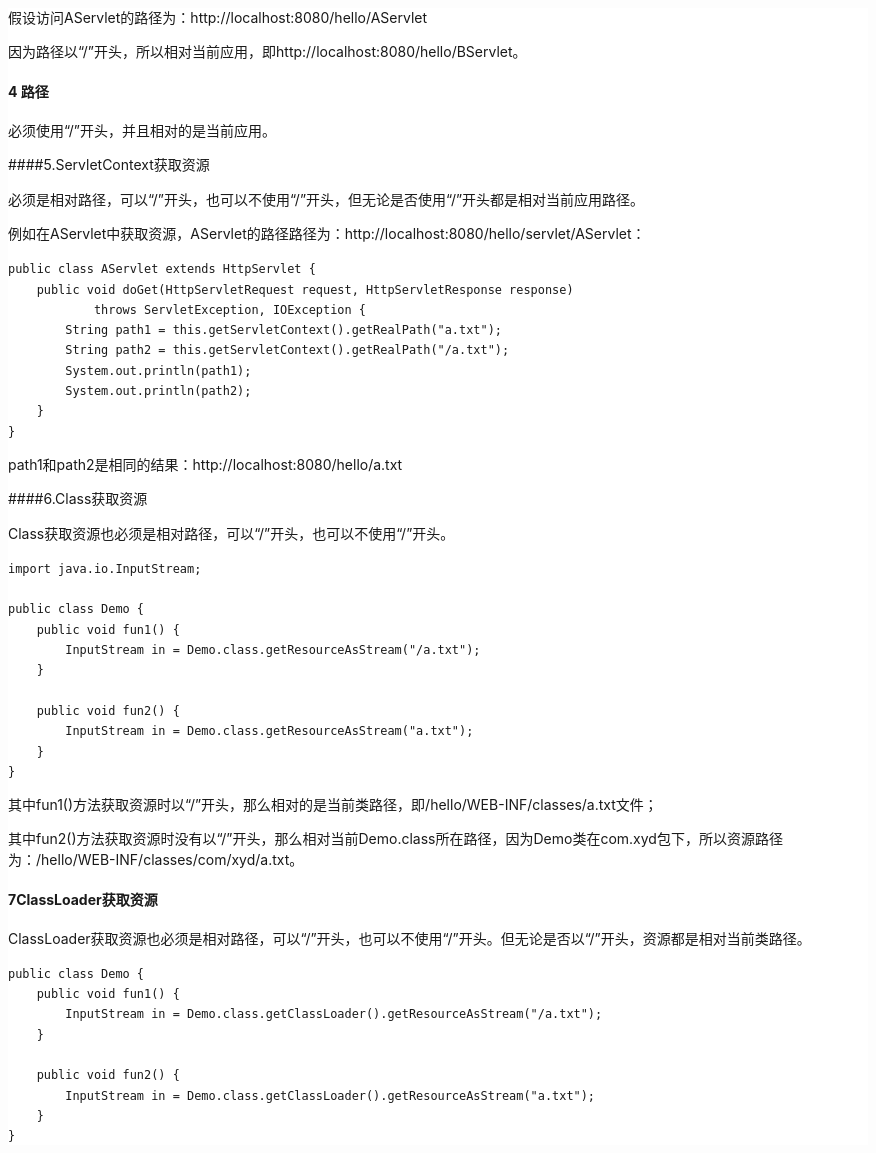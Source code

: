 假设访问AServlet的路径为：http://localhost:8080/hello/AServlet

因为路径以“/”开头，所以相对当前应用，即http://localhost:8080/hello/BServlet。

#### 4 <url-pattern>路径

<url-pattern>必须使用“/”开头，并且相对的是当前应用。

####5.ServletContext获取资源

必须是相对路径，可以“/”开头，也可以不使用“/”开头，但无论是否使用“/”开头都是相对当前应用路径。

例如在AServlet中获取资源，AServlet的路径路径为：http://localhost:8080/hello/servlet/AServlet：

```
public class AServlet extends HttpServlet {
	public void doGet(HttpServletRequest request, HttpServletResponse response)
			throws ServletException, IOException {
		String path1 = this.getServletContext().getRealPath("a.txt");
		String path2 = this.getServletContext().getRealPath("/a.txt");
		System.out.println(path1);
		System.out.println(path2);
	}
}
```

path1和path2是相同的结果：http://localhost:8080/hello/a.txt

####6.Class获取资源

Class获取资源也必须是相对路径，可以“/”开头，也可以不使用“/”开头。

```
import java.io.InputStream;

public class Demo {
	public void fun1() {
		InputStream in = Demo.class.getResourceAsStream("/a.txt");
	}
	
	public void fun2() {
		InputStream in = Demo.class.getResourceAsStream("a.txt");
	}
}
```

其中fun1()方法获取资源时以“/”开头，那么相对的是当前类路径，即/hello/WEB-INF/classes/a.txt文件；

其中fun2()方法获取资源时没有以“/”开头，那么相对当前Demo.class所在路径，因为Demo类在com.xyd包下，所以资源路径为：/hello/WEB-INF/classes/com/xyd/a.txt。



#### 7ClassLoader获取资源

ClassLoader获取资源也必须是相对路径，可以“/”开头，也可以不使用“/”开头。但无论是否以“/”开头，资源都是相对当前类路径。

```
public class Demo {
	public void fun1() {
		InputStream in = Demo.class.getClassLoader().getResourceAsStream("/a.txt");
	}
	
	public void fun2() {
		InputStream in = Demo.class.getClassLoader().getResourceAsStream("a.txt");
	}
}
```

